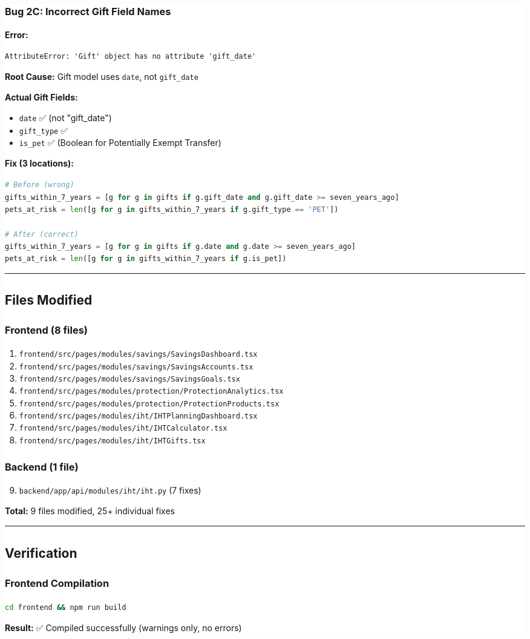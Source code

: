 
### Bug 2C: Incorrect Gift Field Names

**Error:**
```
AttributeError: 'Gift' object has no attribute 'gift_date'
```

**Root Cause:**
Gift model uses `date`, not `gift_date`

**Actual Gift Fields:**
- `date` ✅ (not "gift_date")
- `gift_type` ✅
- `is_pet` ✅ (Boolean for Potentially Exempt Transfer)

**Fix (3 locations):**
```python
# Before (wrong)
gifts_within_7_years = [g for g in gifts if g.gift_date and g.gift_date >= seven_years_ago]
pets_at_risk = len([g for g in gifts_within_7_years if g.gift_type == 'PET'])

# After (correct)
gifts_within_7_years = [g for g in gifts if g.date and g.date >= seven_years_ago]
pets_at_risk = len([g for g in gifts_within_7_years if g.is_pet])
```

---

## Files Modified

### Frontend (8 files)
1. `frontend/src/pages/modules/savings/SavingsDashboard.tsx`
2. `frontend/src/pages/modules/savings/SavingsAccounts.tsx`
3. `frontend/src/pages/modules/savings/SavingsGoals.tsx`
4. `frontend/src/pages/modules/protection/ProtectionAnalytics.tsx`
5. `frontend/src/pages/modules/protection/ProtectionProducts.tsx`
6. `frontend/src/pages/modules/iht/IHTPlanningDashboard.tsx`
7. `frontend/src/pages/modules/iht/IHTCalculator.tsx`
8. `frontend/src/pages/modules/iht/IHTGifts.tsx`

### Backend (1 file)
9. `backend/app/api/modules/iht/iht.py` (7 fixes)

**Total:** 9 files modified, 25+ individual fixes

---

## Verification

### Frontend Compilation
```bash
cd frontend && npm run build
```
**Result:** ✅ Compiled successfully (warnings only, no errors)
